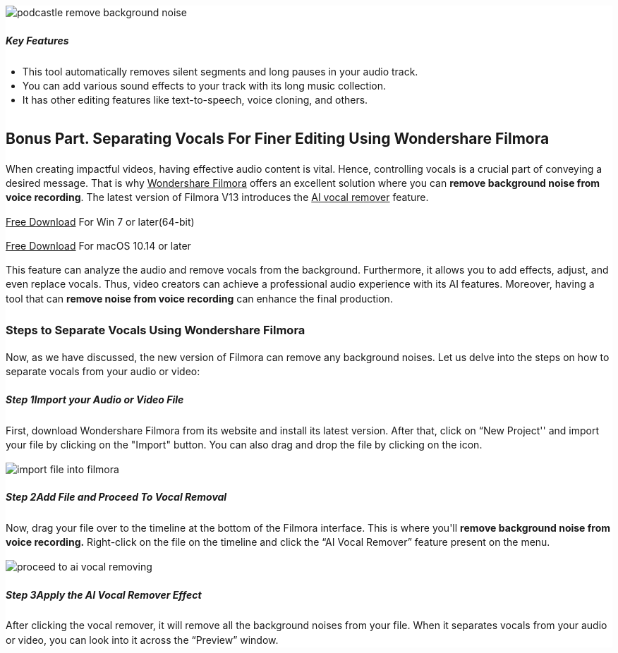 ![podcastle remove background noise](https://images.wondershare.com/filmora/article-images/2023/managing-microphone-background-noises-with-best-tools-10.jpg)

##### Key Features

* This tool automatically removes silent segments and long pauses in your audio track.
* You can add various sound effects to your track with its long music collection.
* It has other editing features like text-to-speech, voice cloning, and others.

## Bonus Part. Separating Vocals For Finer Editing Using Wondershare Filmora

When creating impactful videos, having effective audio content is vital. Hence, controlling vocals is a crucial part of conveying a desired message. That is why [Wondershare Filmora](https://tools.techidaily.com/wondershare/filmora/download/) offers an excellent solution where you can **remove background noise from voice recording**. The latest version of Filmora V13 introduces the [AI vocal remover](https://tools.techidaily.com/wondershare/filmora/download/) feature.

[Free Download](https://tools.techidaily.com/wondershare/filmora/download/) For Win 7 or later(64-bit)

[Free Download](https://tools.techidaily.com/wondershare/filmora/download/) For macOS 10.14 or later

This feature can analyze the audio and remove vocals from the background. Furthermore, it allows you to add effects, adjust, and even replace vocals. Thus, video creators can achieve a professional audio experience with its AI features. Moreover, having a tool that can **remove noise from voice recording** can enhance the final production.

### Steps to Separate Vocals Using Wondershare Filmora

Now, as we have discussed, the new version of Filmora can remove any background noises. Let us delve into the steps on how to separate vocals from your audio or video:

##### Step 1Import your Audio or Video File

First, download Wondershare Filmora from its website and install its latest version. After that, click on “New Project'' and import your file by clicking on the "Import" button. You can also drag and drop the file by clicking on the icon.

![import file into filmora](https://images.wondershare.com/filmora/article-images/2023/managing-microphone-background-noises-with-best-tools-11.jpg)

##### Step 2Add File and Proceed To Vocal Removal

Now, drag your file over to the timeline at the bottom of the Filmora interface. This is where you'll **remove background noise from voice recording.** Right-click on the file on the timeline and click the “AI Vocal Remover” feature present on the menu.

![proceed to ai vocal removing](https://images.wondershare.com/filmora/article-images/2023/managing-microphone-background-noises-with-best-tools-12.jpg)

##### Step 3Apply the AI Vocal Remover Effect

After clicking the vocal remover, it will remove all the background noises from your file. When it separates vocals from your audio or video, you can look into it across the “Preview” window.
